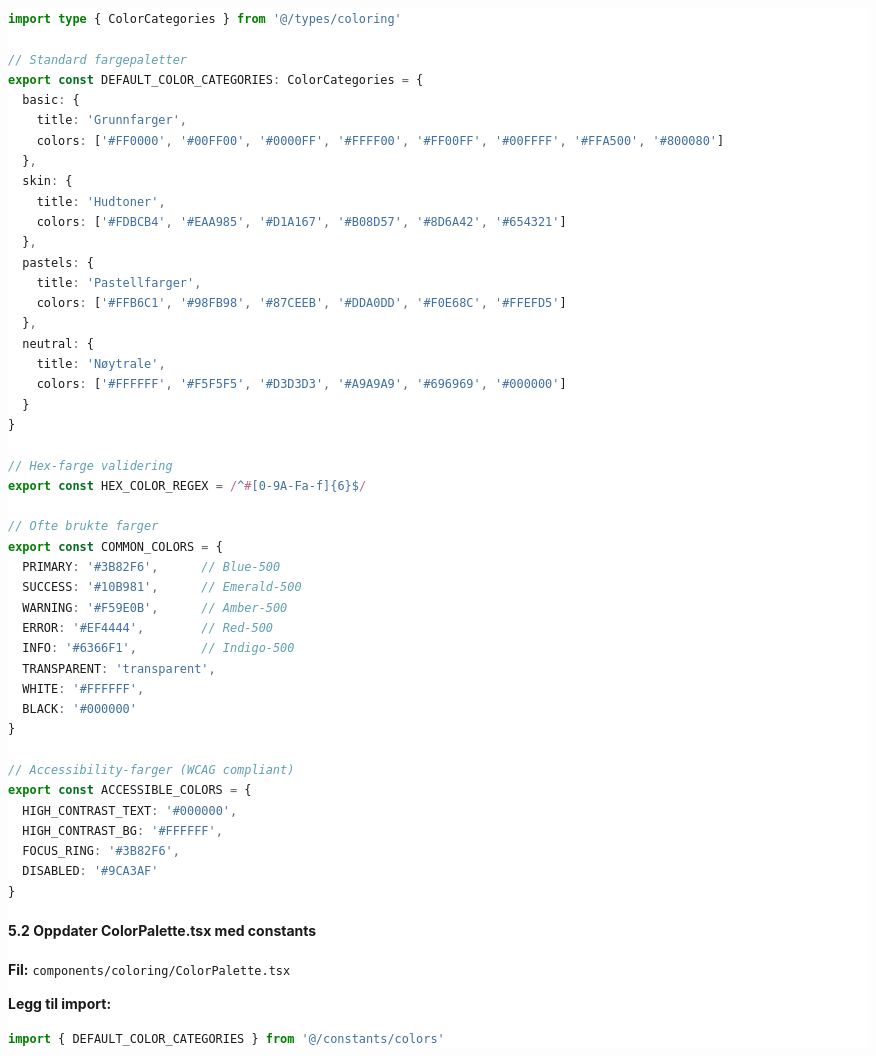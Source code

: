 ```typescript
import type { ColorCategories } from '@/types/coloring'

// Standard fargepaletter
export const DEFAULT_COLOR_CATEGORIES: ColorCategories = {
  basic: {
    title: 'Grunnfarger',
    colors: ['#FF0000', '#00FF00', '#0000FF', '#FFFF00', '#FF00FF', '#00FFFF', '#FFA500', '#800080']
  },
  skin: {
    title: 'Hudtoner',
    colors: ['#FDBCB4', '#EAA985', '#D1A167', '#B08D57', '#8D6A42', '#654321']
  },
  pastels: {
    title: 'Pastellfarger',
    colors: ['#FFB6C1', '#98FB98', '#87CEEB', '#DDA0DD', '#F0E68C', '#FFEFD5']
  },
  neutral: {
    title: 'Nøytrale',
    colors: ['#FFFFFF', '#F5F5F5', '#D3D3D3', '#A9A9A9', '#696969', '#000000']
  }
}

// Hex-farge validering
export const HEX_COLOR_REGEX = /^#[0-9A-Fa-f]{6}$/

// Ofte brukte farger
export const COMMON_COLORS = {
  PRIMARY: '#3B82F6',      // Blue-500
  SUCCESS: '#10B981',      // Emerald-500
  WARNING: '#F59E0B',      // Amber-500
  ERROR: '#EF4444',        // Red-500
  INFO: '#6366F1',         // Indigo-500
  TRANSPARENT: 'transparent',
  WHITE: '#FFFFFF',
  BLACK: '#000000'
}

// Accessibility-farger (WCAG compliant)
export const ACCESSIBLE_COLORS = {
  HIGH_CONTRAST_TEXT: '#000000',
  HIGH_CONTRAST_BG: '#FFFFFF',
  FOCUS_RING: '#3B82F6',
  DISABLED: '#9CA3AF'
}
```

#### 5.2 Oppdater ColorPalette.tsx med constants
**Fil:** `components/coloring/ColorPalette.tsx`

**Legg til import:**
```typescript
import { DEFAULT_COLOR_CATEGORIES } from '@/constants/colors'
```
